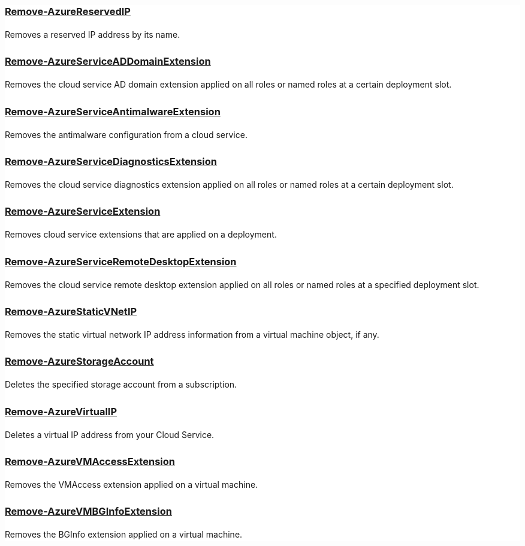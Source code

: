 
### [Remove-AzureReservedIP](Remove-AzureReservedIP.md)
Removes a reserved IP address by its name.


### [Remove-AzureServiceADDomainExtension](Remove-AzureServiceADDomainExtension.md)
Removes the cloud service AD domain extension applied on all roles or named roles at a certain deployment slot.


### [Remove-AzureServiceAntimalwareExtension](Remove-AzureServiceAntimalwareExtension.md)
Removes the antimalware configuration from a cloud service.


### [Remove-AzureServiceDiagnosticsExtension](Remove-AzureServiceDiagnosticsExtension.md)
Removes the cloud service diagnostics extension applied on all roles or named roles at a certain deployment slot.


### [Remove-AzureServiceExtension](Remove-AzureServiceExtension.md)
Removes cloud service extensions that are applied on a deployment.


### [Remove-AzureServiceRemoteDesktopExtension](Remove-AzureServiceRemoteDesktopExtension.md)
Removes the cloud service remote desktop extension applied on all roles or named roles at a specified deployment slot.


### [Remove-AzureStaticVNetIP](Remove-AzureStaticVNetIP.md)
Removes the static virtual network IP address information from a virtual machine object, if any.


### [Remove-AzureStorageAccount](Remove-AzureStorageAccount.md)
Deletes the specified storage account from a subscription.


### [Remove-AzureVirtualIP](Remove-AzureVirtualIP.md)
Deletes a virtual IP address from your Cloud Service.


### [Remove-AzureVMAccessExtension](Remove-AzureVMAccessExtension.md)
Removes the VMAccess extension applied on a virtual machine.


### [Remove-AzureVMBGInfoExtension](Remove-AzureVMBGInfoExtension.md)
Removes the BGInfo extension applied on a virtual machine.

